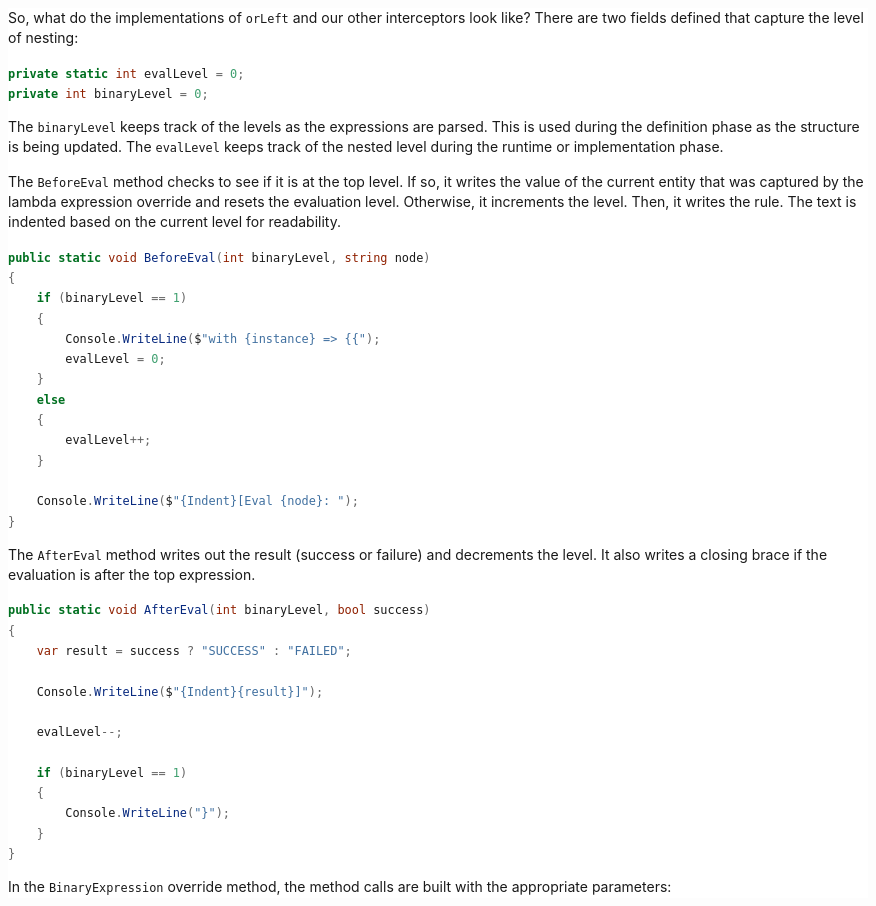 So, what do the implementations of `orLeft` and our other interceptors look like? There are two fields defined that capture the level of nesting:

```csharp
private static int evalLevel = 0;
private int binaryLevel = 0;
```

The `binaryLevel` keeps track of the levels as the expressions are parsed. This is used during the definition phase as the structure is being updated. The `evalLevel` keeps track of the nested level during the runtime or implementation phase.

The `BeforeEval` method checks to see if it is at the top level. If so, it writes the value of the current entity that was captured by the lambda expression override and resets the evaluation level. Otherwise, it increments the level. Then, it writes the rule. The text is indented based on the current level for readability.

```csharp
public static void BeforeEval(int binaryLevel, string node)
{
    if (binaryLevel == 1)
    {
        Console.WriteLine($"with {instance} => {{");
        evalLevel = 0;
    }
    else
    {
        evalLevel++;
    }

    Console.WriteLine($"{Indent}[Eval {node}: ");
}
```

The `AfterEval` method writes out the result (success or failure) and decrements the level. It also writes a closing brace if the evaluation is after the top expression.

```csharp
public static void AfterEval(int binaryLevel, bool success)
{
    var result = success ? "SUCCESS" : "FAILED";

    Console.WriteLine($"{Indent}{result}]");

    evalLevel--;

    if (binaryLevel == 1)
    {
        Console.WriteLine("}");
    }
}
```

In the `BinaryExpression` override method, the method calls are built with the appropriate parameters:

